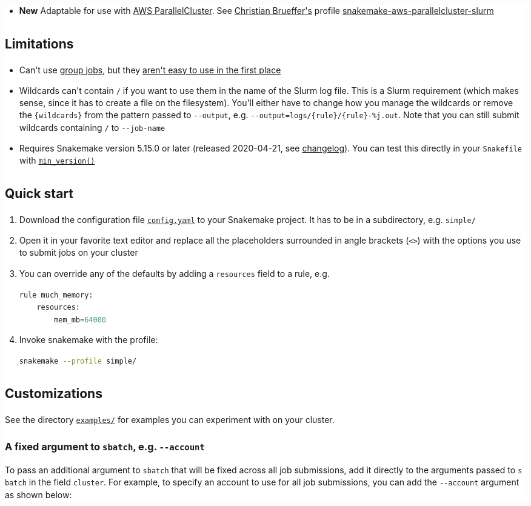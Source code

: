* **New** Adaptable for use with [AWS ParallelCluster][aws-parallelcluster]. See
  [Christian Brueffer's][cbrueffer] profile
  [snakemake-aws-parallelcluster-slurm][]

## Limitations

* Can't use [group jobs][grouping], but they [aren't easy to use in the first
  place][grouping-issue]

* Wildcards can't contain `/` if you want to use them in the name of the Slurm
  log file. This is a Slurm requirement (which makes sense, since it has to
  create a file on the filesystem). You'll either have to change how you manage
  the wildcards or remove the `{wildcards}` from the pattern passed to `--output`,
  e.g. `--output=logs/{rule}/{rule}-%j.out`.
  Note that you can still submit wildcards containing `/` to `--job-name`

* Requires Snakemake version 5.15.0 or later (released 2020-04-21, see
  [changelog][]). You can test this directly in your `Snakefile` with
  [`min_version()`][min_version]

## Quick start

1. Download the configuration file [`config.yaml`](simple/config.yaml) to your
   Snakemake project. It has to be in a subdirectory, e.g. `simple/`

1. Open it in your favorite text editor and replace all the placeholders
   surrounded in angle brackets (`<>`) with the options you use to submit jobs
   on your cluster

1. You can override any of the defaults by adding a `resources` field to a rule,
   e.g.

    ```python
    rule much_memory:
        resources:
            mem_mb=64000
    ```

1. Invoke snakemake with the profile:

    ```sh
    snakemake --profile simple/
    ```

## Customizations

See the directory [`examples/`](examples/) for examples you can experiment with
on your cluster.

### A fixed argument to `sbatch`, e.g. `--account`

To pass an additional argument to `sbatch` that will be fixed across all job
submissions, add it directly to the arguments passed to `sbatch` in the field
`cluster`. For example, to specify an account to use for all job submissions,
you can add the `--account` argument as shown below:


[aws-parallelcluster]: https://aws.amazon.com/hpc/parallelcluster/
[cbrueffer]: https://github.com/cbrueffer
[CC0]: https://creativecommons.org/publicdomain/zero/1.0/
[changelog]: https://snakemake.readthedocs.io/en/stable/project_info/history.html
[cluster-cancel]: https://snakemake.readthedocs.io/en/stable/tutorial/additional_features.html#using-cluster-cancel
[cluster-config]: https://snakemake.readthedocs.io/en/stable/snakefiles/configuration.html#cluster-configuration-deprecated
[cluster-execution]: https://snakemake.readthedocs.io/en/stable/executing/cluster.html
[cluster-status]: https://snakemake.readthedocs.io/en/stable/tutorial/additional_features.html#using-cluster-status
[grouping]: https://snakemake.readthedocs.io/en/stable/executing/grouping.html
[grouping-issue]: https://github.com/snakemake/snakemake/issues/872
[min_version]: https://snakemake.readthedocs.io/en/stable/snakefiles/writing_snakefiles.html#depend-on-a-minimum-snakemake-version
[multi_cluster]: https://slurm.schedmd.com/multi_cluster.html
[no-cluster-status]: http://bluegenes.github.io/Using-Snakemake_Profiles/
[sichong-post]: https://www.sichong.site/workflow/2021/11/08/how-to-manage-workflow-with-resource-constraint.html
[slurm-official]: https://github.com/Snakemake-Profiles/slurm
[snakemake-aws-parallelcluster-slurm]: https://github.com/cbrueffer/snakemake-aws-parallelcluster-slurm
